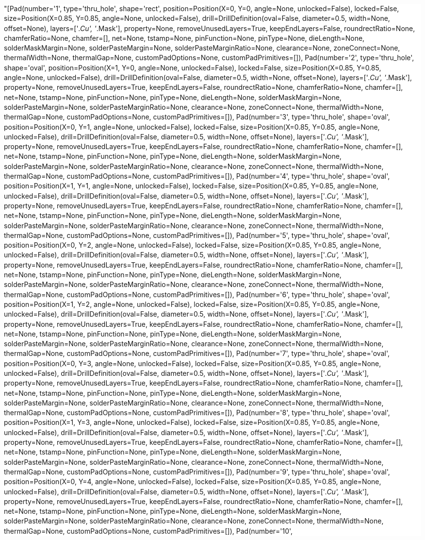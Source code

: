 "[Pad(number='1', type='thru_hole', shape='rect', position=Position(X=0, Y=0, angle=None, unlocked=False), locked=False, size=Position(X=0.85, Y=0.85, angle=None, unlocked=False), drill=DrillDefinition(oval=False, diameter=0.5, width=None, offset=None), layers=['*.Cu', '*.Mask'], property=None, removeUnusedLayers=True, keepEndLayers=False, roundrectRatio=None, chamferRatio=None, chamfer=[], net=None, tstamp=None, pinFunction=None, pinType=None, dieLength=None, solderMaskMargin=None, solderPasteMargin=None, solderPasteMarginRatio=None, clearance=None, zoneConnect=None, thermalWidth=None, thermalGap=None, customPadOptions=None, customPadPrimitives=[]), Pad(number='2', type='thru_hole', shape='oval', position=Position(X=1, Y=0, angle=None, unlocked=False), locked=False, size=Position(X=0.85, Y=0.85, angle=None, unlocked=False), drill=DrillDefinition(oval=False, diameter=0.5, width=None, offset=None), layers=['*.Cu', '*.Mask'], property=None, removeUnusedLayers=True, keepEndLayers=False, roundrectRatio=None, chamferRatio=None, chamfer=[], net=None, tstamp=None, pinFunction=None, pinType=None, dieLength=None, solderMaskMargin=None, solderPasteMargin=None, solderPasteMarginRatio=None, clearance=None, zoneConnect=None, thermalWidth=None, thermalGap=None, customPadOptions=None, customPadPrimitives=[]), Pad(number='3', type='thru_hole', shape='oval', position=Position(X=0, Y=1, angle=None, unlocked=False), locked=False, size=Position(X=0.85, Y=0.85, angle=None, unlocked=False), drill=DrillDefinition(oval=False, diameter=0.5, width=None, offset=None), layers=['*.Cu', '*.Mask'], property=None, removeUnusedLayers=True, keepEndLayers=False, roundrectRatio=None, chamferRatio=None, chamfer=[], net=None, tstamp=None, pinFunction=None, pinType=None, dieLength=None, solderMaskMargin=None, solderPasteMargin=None, solderPasteMarginRatio=None, clearance=None, zoneConnect=None, thermalWidth=None, thermalGap=None, customPadOptions=None, customPadPrimitives=[]), Pad(number='4', type='thru_hole', shape='oval', position=Position(X=1, Y=1, angle=None, unlocked=False), locked=False, size=Position(X=0.85, Y=0.85, angle=None, unlocked=False), drill=DrillDefinition(oval=False, diameter=0.5, width=None, offset=None), layers=['*.Cu', '*.Mask'], property=None, removeUnusedLayers=True, keepEndLayers=False, roundrectRatio=None, chamferRatio=None, chamfer=[], net=None, tstamp=None, pinFunction=None, pinType=None, dieLength=None, solderMaskMargin=None, solderPasteMargin=None, solderPasteMarginRatio=None, clearance=None, zoneConnect=None, thermalWidth=None, thermalGap=None, customPadOptions=None, customPadPrimitives=[]), Pad(number='5', type='thru_hole', shape='oval', position=Position(X=0, Y=2, angle=None, unlocked=False), locked=False, size=Position(X=0.85, Y=0.85, angle=None, unlocked=False), drill=DrillDefinition(oval=False, diameter=0.5, width=None, offset=None), layers=['*.Cu', '*.Mask'], property=None, removeUnusedLayers=True, keepEndLayers=False, roundrectRatio=None, chamferRatio=None, chamfer=[], net=None, tstamp=None, pinFunction=None, pinType=None, dieLength=None, solderMaskMargin=None, solderPasteMargin=None, solderPasteMarginRatio=None, clearance=None, zoneConnect=None, thermalWidth=None, thermalGap=None, customPadOptions=None, customPadPrimitives=[]), Pad(number='6', type='thru_hole', shape='oval', position=Position(X=1, Y=2, angle=None, unlocked=False), locked=False, size=Position(X=0.85, Y=0.85, angle=None, unlocked=False), drill=DrillDefinition(oval=False, diameter=0.5, width=None, offset=None), layers=['*.Cu', '*.Mask'], property=None, removeUnusedLayers=True, keepEndLayers=False, roundrectRatio=None, chamferRatio=None, chamfer=[], net=None, tstamp=None, pinFunction=None, pinType=None, dieLength=None, solderMaskMargin=None, solderPasteMargin=None, solderPasteMarginRatio=None, clearance=None, zoneConnect=None, thermalWidth=None, thermalGap=None, customPadOptions=None, customPadPrimitives=[]), Pad(number='7', type='thru_hole', shape='oval', position=Position(X=0, Y=3, angle=None, unlocked=False), locked=False, size=Position(X=0.85, Y=0.85, angle=None, unlocked=False), drill=DrillDefinition(oval=False, diameter=0.5, width=None, offset=None), layers=['*.Cu', '*.Mask'], property=None, removeUnusedLayers=True, keepEndLayers=False, roundrectRatio=None, chamferRatio=None, chamfer=[], net=None, tstamp=None, pinFunction=None, pinType=None, dieLength=None, solderMaskMargin=None, solderPasteMargin=None, solderPasteMarginRatio=None, clearance=None, zoneConnect=None, thermalWidth=None, thermalGap=None, customPadOptions=None, customPadPrimitives=[]), Pad(number='8', type='thru_hole', shape='oval', position=Position(X=1, Y=3, angle=None, unlocked=False), locked=False, size=Position(X=0.85, Y=0.85, angle=None, unlocked=False), drill=DrillDefinition(oval=False, diameter=0.5, width=None, offset=None), layers=['*.Cu', '*.Mask'], property=None, removeUnusedLayers=True, keepEndLayers=False, roundrectRatio=None, chamferRatio=None, chamfer=[], net=None, tstamp=None, pinFunction=None, pinType=None, dieLength=None, solderMaskMargin=None, solderPasteMargin=None, solderPasteMarginRatio=None, clearance=None, zoneConnect=None, thermalWidth=None, thermalGap=None, customPadOptions=None, customPadPrimitives=[]), Pad(number='9', type='thru_hole', shape='oval', position=Position(X=0, Y=4, angle=None, unlocked=False), locked=False, size=Position(X=0.85, Y=0.85, angle=None, unlocked=False), drill=DrillDefinition(oval=False, diameter=0.5, width=None, offset=None), layers=['*.Cu', '*.Mask'], property=None, removeUnusedLayers=True, keepEndLayers=False, roundrectRatio=None, chamferRatio=None, chamfer=[], net=None, tstamp=None, pinFunction=None, pinType=None, dieLength=None, solderMaskMargin=None, solderPasteMargin=None, solderPasteMarginRatio=None, clearance=None, zoneConnect=None, thermalWidth=None, thermalGap=None, customPadOptions=None, customPadPrimitives=[]), Pad(number='10',